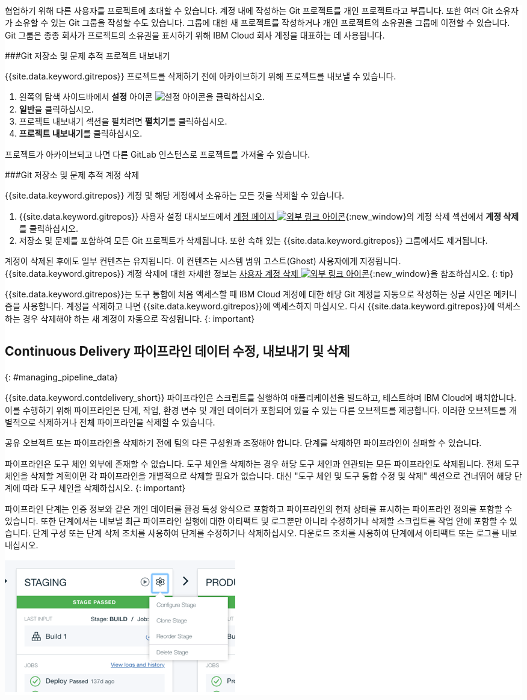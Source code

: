 협업하기 위해 다른 사용자를 프로젝트에 초대할 수 있습니다. 계정 내에 작성하는 Git 프로젝트를 개인 프로젝트라고 부릅니다. 또한 여러 Git 소유자가 소유할 수 있는 Git 그룹을 작성할 수도 있습니다. 그룹에 대한 새 프로젝트를 작성하거나 개인 프로젝트의 소유권을 그룹에 이전할 수 있습니다. Git 그룹은 종종 회사가 프로젝트의 소유권을 표시하기 위해 IBM Cloud 회사 계정을 대표하는 데 사용됩니다.

###Git 저장소 및 문제 추적 프로젝트 내보내기

{{site.data.keyword.gitrepos}} 프로젝트를 삭제하기 전에 아카이브하기 위해 프로젝트를 내보낼 수 있습니다. 

1. 왼쪽의 탐색 사이드바에서 **설정** 아이콘 <img class="inline" src="images/webide_settings_icon_light_small.png"  alt="설정 아이콘">을 클릭하십시오.
1. **일반**을 클릭하십시오.
1. 프로젝트 내보내기 섹션을 펼치려면 **펼치기**를 클릭하십시오.
1. **프로젝트 내보내기**를 클릭하십시오.

프로젝트가 아카이브되고 나면 다른 GitLab 인스턴스로 프로젝트를 가져올 수 있습니다. 

###Git 저장소 및 문제 추적 계정 삭제

{{site.data.keyword.gitrepos}} 계정 및 해당 계정에서 소유하는 모든 것을 삭제할 수 있습니다.

1. {{site.data.keyword.gitrepos}} 사용자 설정 대시보드에서 [계정 페이지 ![외부 링크 아이콘](../../icons/launch-glyph.svg "외부 링크 아이콘")](https://git.ng.bluemix.net/profile/account?cm_sp=dw-bluemix-_-nospace-_-answers){:new_window}의 계정 삭제 섹션에서 **계정 삭제**를 클릭하십시오.
1. 저장소 및 문제를 포함하여 모든 Git 프로젝트가 삭제됩니다. 또한 속해 있는 {{site.data.keyword.gitrepos}} 그룹에서도 제거됩니다.

계정이 삭제된 후에도 일부 컨텐츠는 유지됩니다. 이 컨텐츠는 시스템 범위 고스트(Ghost) 사용자에게 지정됩니다. {{site.data.keyword.gitrepos}} 계정 삭제에 대한 자세한 정보는 [사용자 계정 삭제 ![외부 링크 아이콘](../../icons/launch-glyph.svg "외부 링크 아이콘")](https://git.ng.bluemix.net/profile/account/delete_account#associated-records){:new_window}을 참조하십시오.
{: tip}

{{site.data.keyword.gitrepos}}는 도구 통합에 처음 액세스할 때 IBM Cloud 계정에 대한 해당 Git 계정을 자동으로 작성하는 싱글 사인온 메커니즘을 사용합니다. 계정을 삭제하고 나면 {{site.data.keyword.gitrepos}}에 액세스하지 마십시오. 다시 {{site.data.keyword.gitrepos}}에 액세스하는 경우 삭제해야 하는 새 계정이 자동으로 작성됩니다.
{: important}

## Continuous Delivery 파이프라인 데이터 수정, 내보내기 및 삭제
{: #managing_pipeline_data}

{{site.data.keyword.contdelivery_short}} 파이프라인은 스크립트를 실행하여 애플리케이션을 빌드하고, 테스트하며 IBM Cloud에 배치합니다. 이를 수행하기 위해 파이프라인은 단계, 작업, 환경 변수 및 개인 데이터가 포함되어 있을 수 있는 다른 오브젝트를 제공합니다. 이러한 오브젝트를 개별적으로 삭제하거나 전체 파이프라인을 삭제할 수 있습니다.

공유 오브젝트 또는 파이프라인을 삭제하기 전에 팀의 다른 구성원과 조정해야 합니다. 단계를 삭제하면 파이프라인이 실패할 수 있습니다.

파이프라인은 도구 체인 외부에 존재할 수 없습니다. 도구 체인을 삭제하는 경우 해당 도구 체인과 연관되는 모든 파이프라인도 삭제됩니다. 전체 도구 체인을 삭제할 계획이면 각 파이프라인을 개별적으로 삭제할 필요가 없습니다. 대신 "도구 체인 및 도구 통합 수정 및 삭제" 섹션으로 건너뛰어 해당 단계에 따라 도구 체인을 삭제하십시오.
{: important}

파이프라인 단계는 인증 정보와 같은 개인 데이터를 환경 특성 양식으로 포함하고 파이프라인의 현재 상태를 표시하는 파이프라인 정의를 포함할 수 있습니다. 또한 단계에서는 내보낼 최근 파이프라인 실행에 대한 아티팩트 및 로그뿐만 아니라 수정하거나 삭제할 스크립트를 작업 안에 포함할 수 있습니다. 단계 구성 또는 단계 삭제 조치를 사용하여 단계를 수정하거나 삭제하십시오. 다운로드 조치를 사용하여 단계에서 아티팩트 또는 로그를 내보내십시오.

  ![단계 메뉴](images/pipeline_stages.png)
